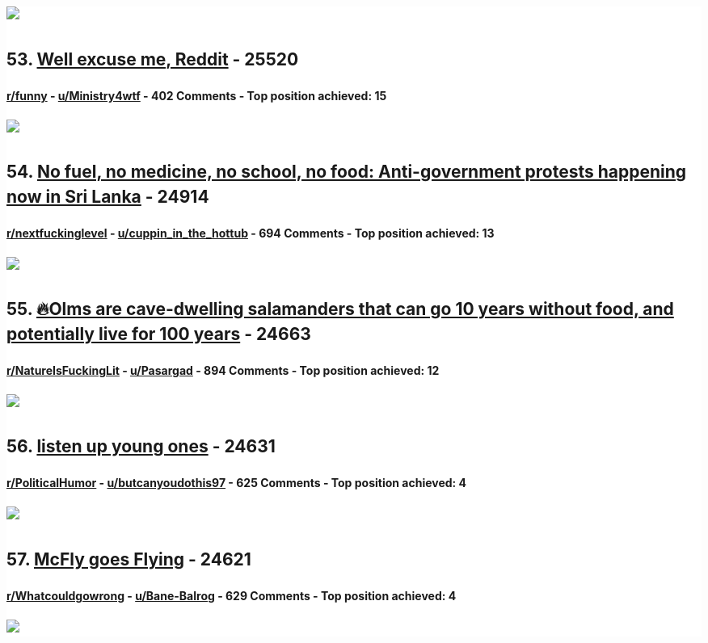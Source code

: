 <a href="https://i.redd.it/47xaedr94ma91.jpg"><img src="https://b.thumbs.redditmedia.com/9uh9yzWi7nnOy6yACOGRettb_3589M3LaDYFMO3vncY.jpg"></img></a>

## 53. [Well excuse me, Reddit](http://reddit.com/r/funny/comments/vv9t7z/well_excuse_me_reddit/) - 25520
#### [r/funny](http://reddit.com/r/funny) - [u/Ministry4wtf](http://reddit.com/u/Ministry4wtf) - 402 Comments - Top position achieved: 15

<a href="https://i.redd.it/u02f7by7mla91.jpg"><img src="https://b.thumbs.redditmedia.com/OLS9rQHOmRU9wm1lq2Pf6dIgiwEUPF-mFAYfh8HjdWU.jpg"></img></a>

## 54. [No fuel, no medicine, no school, no food: Anti-government protests happening now in Sri Lanka](http://reddit.com/r/nextfuckinglevel/comments/vuxs8r/no_fuel_no_medicine_no_school_no_food/) - 24914
#### [r/nextfuckinglevel](http://reddit.com/r/nextfuckinglevel) - [u/cuppin_in_the_hottub](http://reddit.com/u/cuppin_in_the_hottub) - 694 Comments - Top position achieved: 13

<a href="https://v.redd.it/2c118y4neia91"><img src="https://b.thumbs.redditmedia.com/I3hKKg-nuPq940Ip1SnRulxuKHHmQMIGeA2X3X5KTcI.jpg"></img></a>

## 55. [🔥Olms are cave-dwelling salamanders that can go 10 years without food, and potentially live for 100 years](http://reddit.com/r/NatureIsFuckingLit/comments/vv513w/olms_are_cavedwelling_salamanders_that_can_go_10/) - 24663
#### [r/NatureIsFuckingLit](http://reddit.com/r/NatureIsFuckingLit) - [u/Pasargad](http://reddit.com/u/Pasargad) - 894 Comments - Top position achieved: 12

<a href="https://v.redd.it/wh4dufs8hka91"><img src="https://b.thumbs.redditmedia.com/Ws-vZMNH2QOHZUrziRDexBen_cNO5eSJB6dMiWthiKM.jpg"></img></a>

## 56. [listen up young ones](http://reddit.com/r/PoliticalHumor/comments/vvbwwj/listen_up_young_ones/) - 24631
#### [r/PoliticalHumor](http://reddit.com/r/PoliticalHumor) - [u/butcanyoudothis97](http://reddit.com/u/butcanyoudothis97) - 625 Comments - Top position achieved: 4

<a href="https://i.redd.it/0yplf2wf4ma91.jpg"><img src="https://b.thumbs.redditmedia.com/Wn-4GI5Mt1FD2LUSfvRL55Sda-H9gBWr7vdAtF0-_3M.jpg"></img></a>

## 57. [McFly goes Flying](http://reddit.com/r/Whatcouldgowrong/comments/vv3mq9/mcfly_goes_flying/) - 24621
#### [r/Whatcouldgowrong](http://reddit.com/r/Whatcouldgowrong) - [u/Bane-Balrog](http://reddit.com/u/Bane-Balrog) - 629 Comments - Top position achieved: 4

<a href="https://v.redd.it/wpvl8dqvmla91"><img src="https://b.thumbs.redditmedia.com/RwzGUbT7HbXQhet9bb52bofSjmOQYKn7R1I6L1wx5EA.jpg"></img></a>
